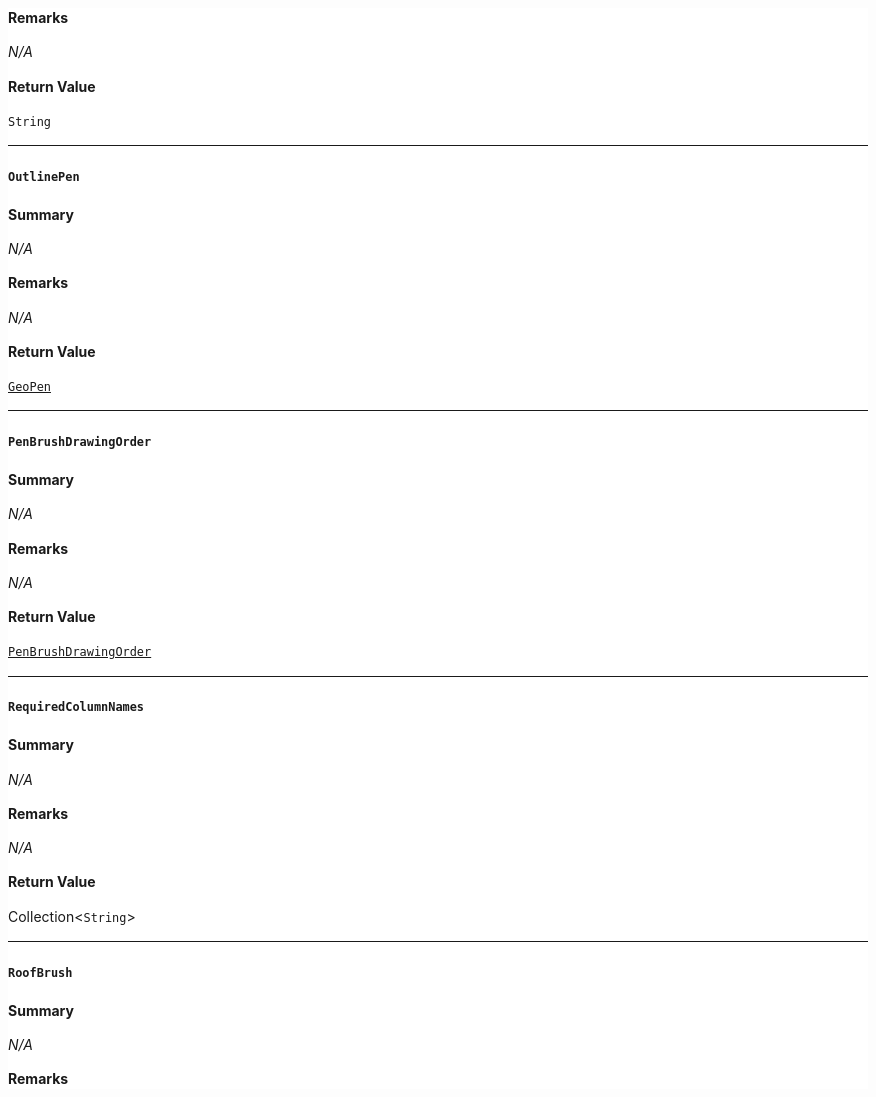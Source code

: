 **Remarks**

   *N/A*

**Return Value**

`String`

---
#### `OutlinePen`

**Summary**

   *N/A*

**Remarks**

   *N/A*

**Return Value**

[`GeoPen`](../ThinkGeo.Core/ThinkGeo.Core.GeoPen.md)

---
#### `PenBrushDrawingOrder`

**Summary**

   *N/A*

**Remarks**

   *N/A*

**Return Value**

[`PenBrushDrawingOrder`](../ThinkGeo.Core/ThinkGeo.Core.PenBrushDrawingOrder.md)

---
#### `RequiredColumnNames`

**Summary**

   *N/A*

**Remarks**

   *N/A*

**Return Value**

Collection<`String`>

---
#### `RoofBrush`

**Summary**

   *N/A*

**Remarks**
